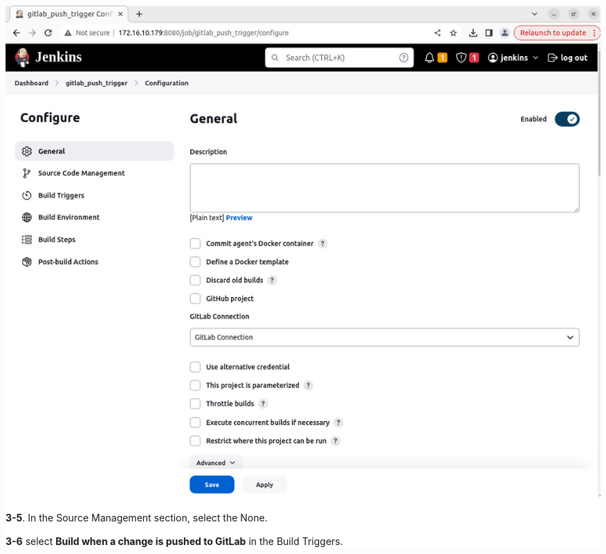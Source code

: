 ![jenkins-gitlab-intg-32](./jenkins.gitlab.integration.images/jenkins-gitlab-intg-32-general.jpg)


**3-5**. In the Source Management section, select the None.

**3-6** select **Build when a change is pushed to GitLab** in the Build Triggers. 
